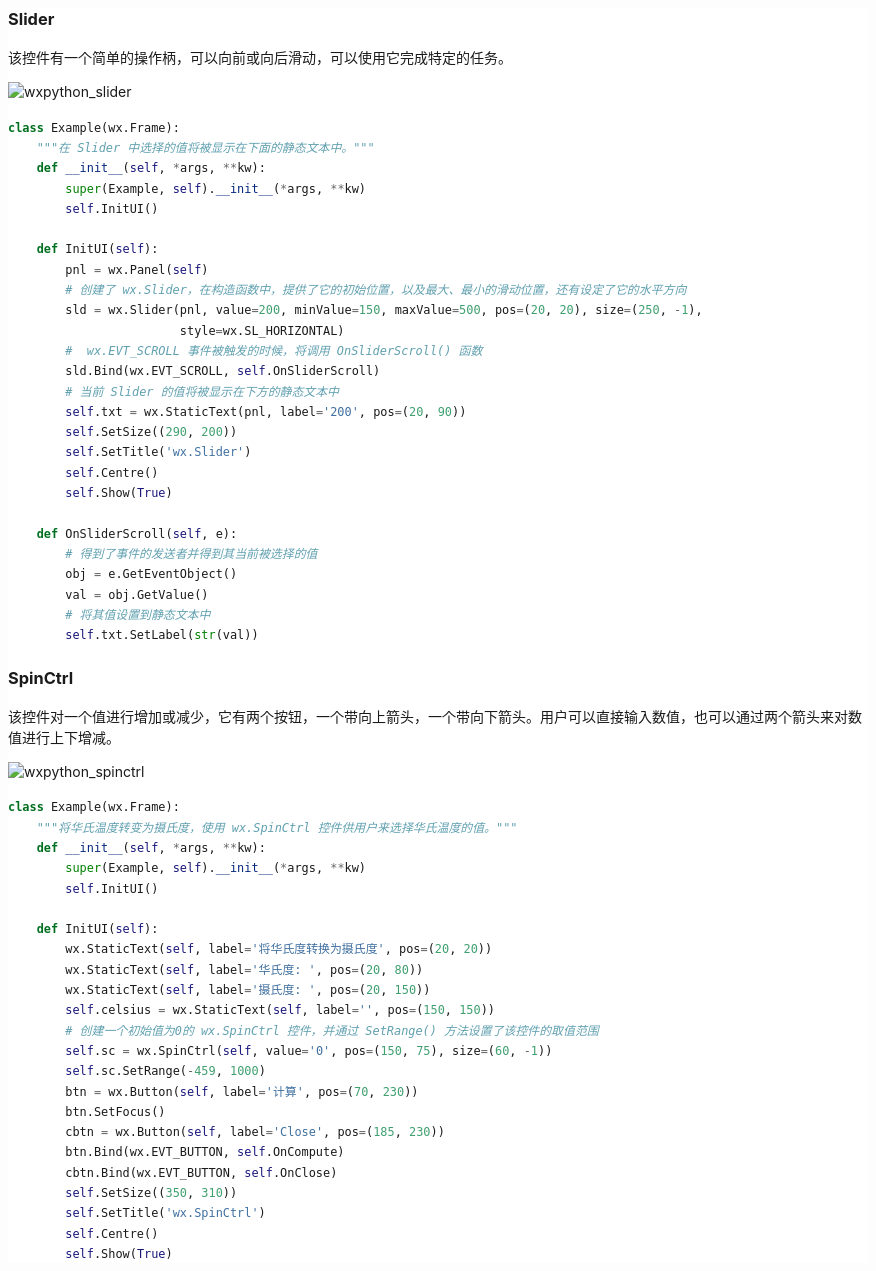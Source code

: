 ### Slider

该控件有一个简单的操作柄，可以向前或向后滑动，可以使用它完成特定的任务。

![wxpython_slider](https://img-blog.csdnimg.cn/20200715204112620.png#pic_center)

```python
class Example(wx.Frame):
    """在 Slider 中选择的值将被显示在下面的静态文本中。"""
    def __init__(self, *args, **kw):
        super(Example, self).__init__(*args, **kw)
        self.InitUI()

    def InitUI(self):
        pnl = wx.Panel(self)
        # 创建了 wx.Slider，在构造函数中，提供了它的初始位置，以及最大、最小的滑动位置，还有设定了它的水平方向
        sld = wx.Slider(pnl, value=200, minValue=150, maxValue=500, pos=(20, 20), size=(250, -1),
                        style=wx.SL_HORIZONTAL)
        #  wx.EVT_SCROLL 事件被触发的时候，将调用 OnSliderScroll() 函数
        sld.Bind(wx.EVT_SCROLL, self.OnSliderScroll)
        # 当前 Slider 的值将被显示在下方的静态文本中
        self.txt = wx.StaticText(pnl, label='200', pos=(20, 90))
        self.SetSize((290, 200))
        self.SetTitle('wx.Slider')
        self.Centre()
        self.Show(True)

    def OnSliderScroll(self, e):
        # 得到了事件的发送者并得到其当前被选择的值
        obj = e.GetEventObject()
        val = obj.GetValue()
        # 将其值设置到静态文本中
        self.txt.SetLabel(str(val))
```

### SpinCtrl

该控件对一个值进行增加或减少，它有两个按钮，一个带向上箭头，一个带向下箭头。用户可以直接输入数值，也可以通过两个箭头来对数值进行上下增减。

![wxpython_spinctrl](https://img-blog.csdnimg.cn/20200715205405585.png?x-oss-process=image/watermark,type_ZmFuZ3poZW5naGVpdGk,shadow_10,text_aHR0cHM6Ly9ibG9nLmNzZG4ubmV0L2hla2FpeW91,size_16,color_FFFFFF,t_70#pic_center)

```python
class Example(wx.Frame):
    """将华氏温度转变为摄氏度，使用 wx.SpinCtrl 控件供用户来选择华氏温度的值。"""
    def __init__(self, *args, **kw):
        super(Example, self).__init__(*args, **kw)
        self.InitUI()

    def InitUI(self):
        wx.StaticText(self, label='将华氏度转换为摄氏度', pos=(20, 20))
        wx.StaticText(self, label='华氏度: ', pos=(20, 80))
        wx.StaticText(self, label='摄氏度: ', pos=(20, 150))
        self.celsius = wx.StaticText(self, label='', pos=(150, 150))
        # 创建一个初始值为0的 wx.SpinCtrl 控件，并通过 SetRange() 方法设置了该控件的取值范围
        self.sc = wx.SpinCtrl(self, value='0', pos=(150, 75), size=(60, -1))
        self.sc.SetRange(-459, 1000)
        btn = wx.Button(self, label='计算', pos=(70, 230))
        btn.SetFocus()
        cbtn = wx.Button(self, label='Close', pos=(185, 230))
        btn.Bind(wx.EVT_BUTTON, self.OnCompute)
        cbtn.Bind(wx.EVT_BUTTON, self.OnClose)
        self.SetSize((350, 310))
        self.SetTitle('wx.SpinCtrl')
        self.Centre()
        self.Show(True)
```